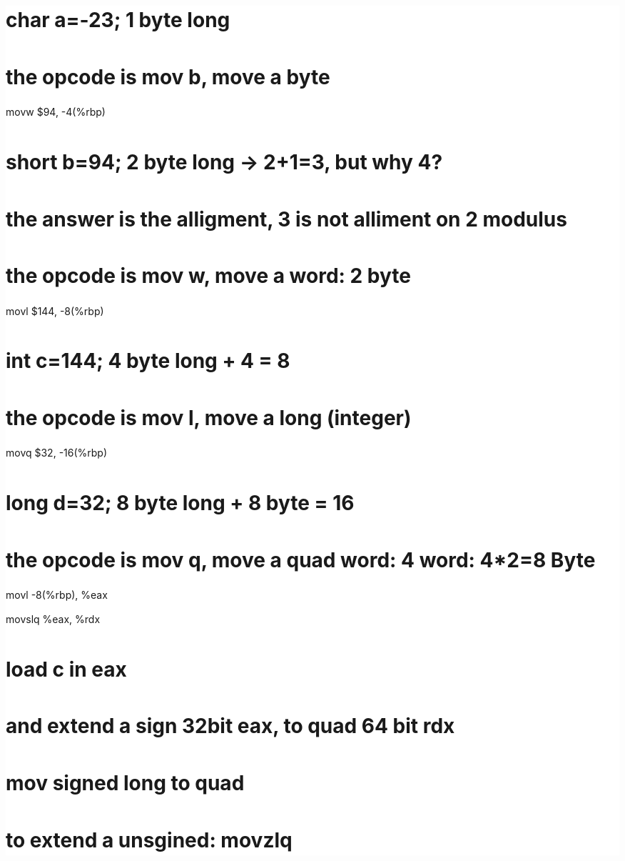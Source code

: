 # char a=-23; 1 byte long

# the opcode is mov b, move a byte


movw	$94, -4(%rbp)

# short b=94; 2 byte long -> 2+1=3, but why 4?

# the answer is the alligment, 3 is not alliment on 2 modulus

# the opcode is mov w, move a word: 2 byte

movl	$144, -8(%rbp)

# int c=144; 4 byte long + 4 = 8

# the opcode is mov l, move a long (integer)

movq	$32, -16(%rbp)	

# long d=32; 8 byte long + 8 byte = 16

# the opcode is mov q, move a quad word: 4 word: 4*2=8 Byte

movl	-8(%rbp), %eax	

movslq	%eax, %rdx

# load c in eax

# and extend a sign 32bit eax, to quad 64 bit rdx

# mov signed long to quad

# to extend a unsgined: movzlq

